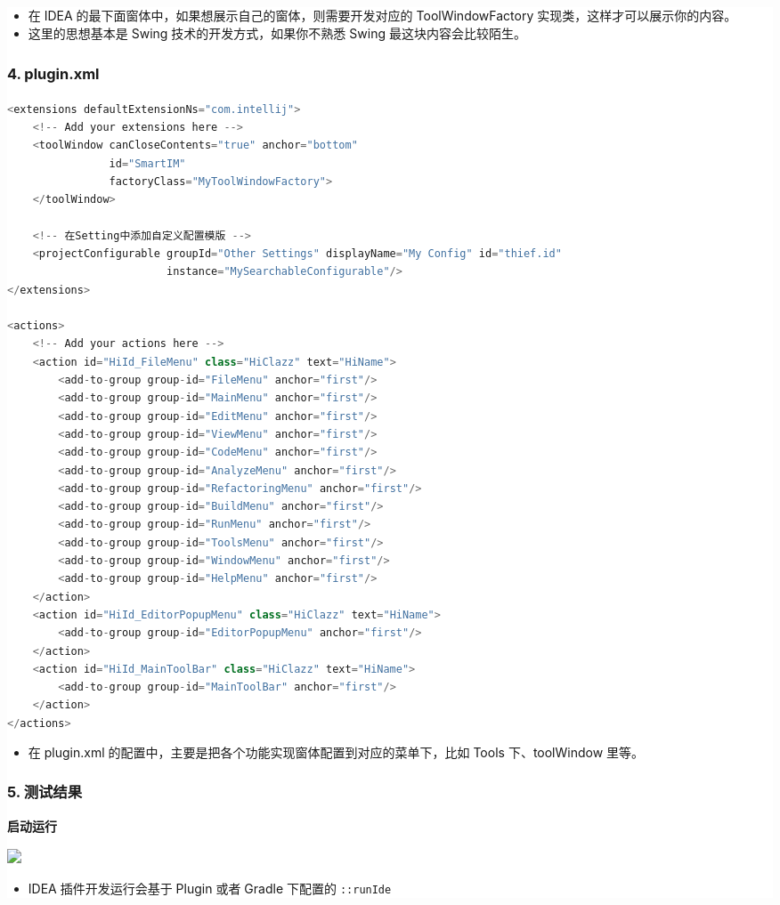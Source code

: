 - 在 IDEA 的最下面窗体中，如果想展示自己的窗体，则需要开发对应的 ToolWindowFactory 实现类，这样才可以展示你的内容。
- 这里的思想基本是 Swing 技术的开发方式，如果你不熟悉 Swing 最这块内容会比较陌生。

### 4. plugin.xml

```java
<extensions defaultExtensionNs="com.intellij">
    <!-- Add your extensions here -->
    <toolWindow canCloseContents="true" anchor="bottom"
                id="SmartIM"
                factoryClass="MyToolWindowFactory">
    </toolWindow>
    
    <!-- 在Setting中添加自定义配置模版 -->
    <projectConfigurable groupId="Other Settings" displayName="My Config" id="thief.id"
                         instance="MySearchableConfigurable"/>
</extensions>

<actions>
    <!-- Add your actions here -->
    <action id="HiId_FileMenu" class="HiClazz" text="HiName">
        <add-to-group group-id="FileMenu" anchor="first"/>
        <add-to-group group-id="MainMenu" anchor="first"/>
        <add-to-group group-id="EditMenu" anchor="first"/>
        <add-to-group group-id="ViewMenu" anchor="first"/>
        <add-to-group group-id="CodeMenu" anchor="first"/>
        <add-to-group group-id="AnalyzeMenu" anchor="first"/>
        <add-to-group group-id="RefactoringMenu" anchor="first"/>
        <add-to-group group-id="BuildMenu" anchor="first"/>
        <add-to-group group-id="RunMenu" anchor="first"/>
        <add-to-group group-id="ToolsMenu" anchor="first"/>
        <add-to-group group-id="WindowMenu" anchor="first"/>
        <add-to-group group-id="HelpMenu" anchor="first"/>
    </action>
    <action id="HiId_EditorPopupMenu" class="HiClazz" text="HiName">
        <add-to-group group-id="EditorPopupMenu" anchor="first"/>
    </action>
    <action id="HiId_MainToolBar" class="HiClazz" text="HiName">
        <add-to-group group-id="MainToolBar" anchor="first"/>
    </action>
</actions>
```

- 在 plugin.xml 的配置中，主要是把各个功能实现窗体配置到对应的菜单下，比如 Tools 下、toolWindow 里等。

### 5.  测试结果

**启动运行**

![](https://bugstack.cn/assets/images/middleware/middleware-5-4.png)

- IDEA 插件开发运行会基于 Plugin 或者 Gradle 下配置的 `::runIde` 
